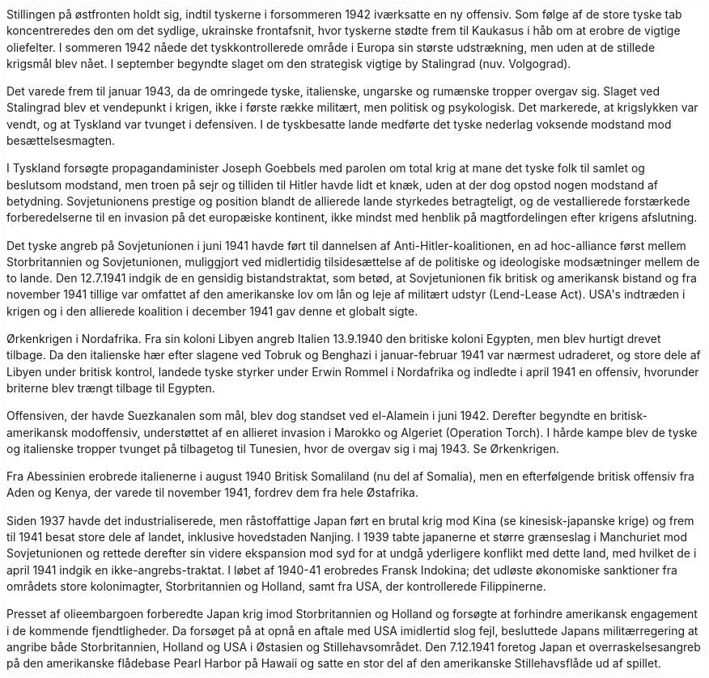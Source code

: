 Stillingen på østfronten holdt sig, indtil tyskerne i forsommeren 1942 iværksatte en ny offensiv. Som følge af de store tyske tab koncentreredes den om det sydlige, ukrainske frontafsnit, hvor tyskerne stødte frem til Kaukasus i håb om at erobre de vigtige oliefelter. I sommeren 1942 nåede det tyskkontrollerede område i Europa sin største udstrækning, men uden at de stillede krigsmål blev nået. I september begyndte slaget om den strategisk vigtige by Stalingrad (nuv. Volgograd).

Det varede frem til januar 1943, da de omringede tyske, italienske, ungarske og rumænske tropper overgav sig. Slaget ved Stalingrad blev et vendepunkt i krigen, ikke i første række militært, men politisk og psykologisk. Det markerede, at krigslykken var vendt, og at Tyskland var tvunget i defensiven. I de tyskbesatte lande medførte det tyske nederlag voksende modstand mod besættelsesmagten.

I Tyskland forsøgte propagandaminister Joseph Goebbels med parolen om total krig at mane det tyske folk til samlet og beslutsom modstand, men troen på sejr og tilliden til Hitler havde lidt et knæk, uden at der dog opstod nogen modstand af betydning. Sovjetunionens prestige og position blandt de allierede lande styrkedes betragteligt, og de vestallierede forstærkede forberedelserne til en invasion på det europæiske kontinent, ikke mindst med henblik på magtfordelingen efter krigens afslutning.

Det tyske angreb på Sovjetunionen i juni 1941 havde ført til dannelsen af Anti-Hitler-koalitionen, en ad hoc-alliance først mellem Storbritannien og Sovjetunionen, muliggjort ved midlertidig tilsidesættelse af de politiske og ideologiske modsætninger mellem de to lande. Den 12.7.1941 indgik de en gensidig bistandstraktat, som betød, at Sovjetunionen fik britisk og amerikansk bistand og fra november 1941 tillige var omfattet af den amerikanske lov om lån og leje af militært udstyr (Lend-Lease Act). USA's indtræden i krigen og i den allierede koalition i december 1941 gav denne et globalt sigte.

Ørkenkrigen i Nordafrika. Fra sin koloni Libyen angreb Italien 13.9.1940 den britiske koloni Egypten, men blev hurtigt drevet tilbage. Da den italienske hær efter slagene ved Tobruk og Benghazi i januar-februar 1941 var nærmest udraderet, og store dele af Libyen under britisk kontrol, landede tyske styrker under Erwin Rommel i Nordafrika og indledte i april 1941 en offensiv, hvorunder briterne blev trængt tilbage til Egypten.

Offensiven, der havde Suezkanalen som mål, blev dog standset ved el-Alamein i juni 1942. Derefter begyndte en britisk-amerikansk modoffensiv, understøttet af en allieret invasion i Marokko og Algeriet (Operation Torch). I hårde kampe blev de tyske og italienske tropper tvunget på tilbagetog til Tunesien, hvor de overgav sig i maj 1943. Se Ørkenkrigen.

Fra Abessinien erobrede italienerne i august 1940 Britisk Somaliland (nu del af Somalia), men en efterfølgende britisk offensiv fra Aden og Kenya, der varede til november 1941, fordrev dem fra hele Østafrika.

Siden 1937 havde det industrialiserede, men råstoffattige Japan ført en brutal krig mod Kina (se kinesisk-japanske krige) og frem til 1941 besat store dele af landet, inklusive hovedstaden Nanjing. I 1939 tabte japanerne et større grænseslag i Manchuriet mod Sovjetunionen og rettede derefter sin videre ekspansion mod syd for at undgå yderligere konflikt med dette land, med hvilket de i april 1941 indgik en ikke-angrebs-traktat. I løbet af 1940-41 erobredes Fransk Indokina; det udløste økonomiske sanktioner fra områdets store kolonimagter, Storbritannien og Holland, samt fra USA, der kontrollerede Filippinerne.

Presset af olieembargoen forberedte Japan krig imod Storbritannien og Holland og forsøgte at forhindre amerikansk engagement i de kommende fjendtligheder. Da forsøget på at opnå en aftale med USA imidlertid slog fejl, besluttede Japans militærregering at angribe både Storbritannien, Holland og USA i Østasien og Stillehavsområdet. Den 7.12.1941 foretog Japan et overraskelsesangreb på den amerikanske flådebase Pearl Harbor på Hawaii og satte en stor del af den amerikanske Stillehavsflåde ud af spillet.
